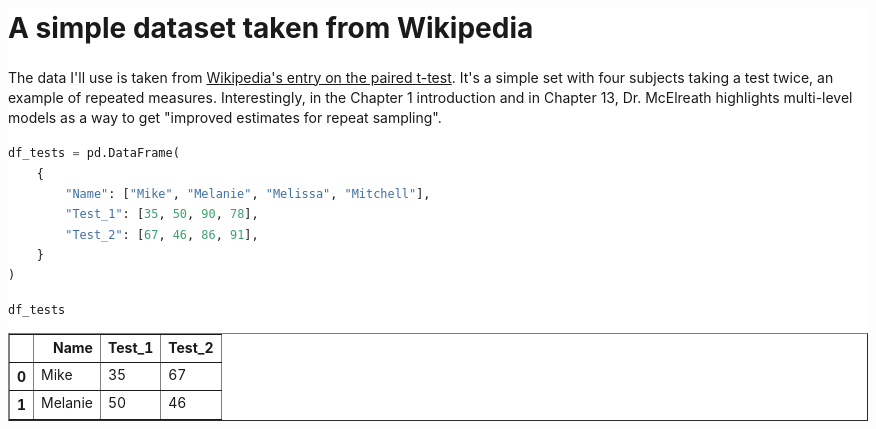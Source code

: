 


# A simple dataset taken from Wikipedia

The data I'll use is taken from [Wikipedia's entry on the paired t-test](https://en.wikipedia.org/wiki/Student%27s_t-test#Dependent_t-test_for_paired_samples). It's a simple set with four subjects taking a test twice, an example of repeated measures.  Interestingly, in the Chapter 1 introduction and in Chapter 13, Dr. McElreath highlights multi-level models as a way to get "improved estimates for repeat sampling".


```python
df_tests = pd.DataFrame(
    {
        "Name": ["Mike", "Melanie", "Melissa", "Mitchell"],
        "Test_1": [35, 50, 90, 78],
        "Test_2": [67, 46, 86, 91],
    }
)
```





```python
df_tests
```




<div>
<style scoped>
    .dataframe tbody tr th:only-of-type {
        vertical-align: middle;
    }

    .dataframe tbody tr th {
        vertical-align: top;
    }

    .dataframe thead th {
        text-align: right;
    }
</style>
<table border="1" class="dataframe">
  <thead>
    <tr style="text-align: right;">
      <th></th>
      <th>Name</th>
      <th>Test_1</th>
      <th>Test_2</th>
    </tr>
  </thead>
  <tbody>
    <tr>
      <th>0</th>
      <td>Mike</td>
      <td>35</td>
      <td>67</td>
    </tr>
    <tr>
      <th>1</th>
      <td>Melanie</td>
      <td>50</td>
      <td>46</td>
    </tr>
    <tr>
